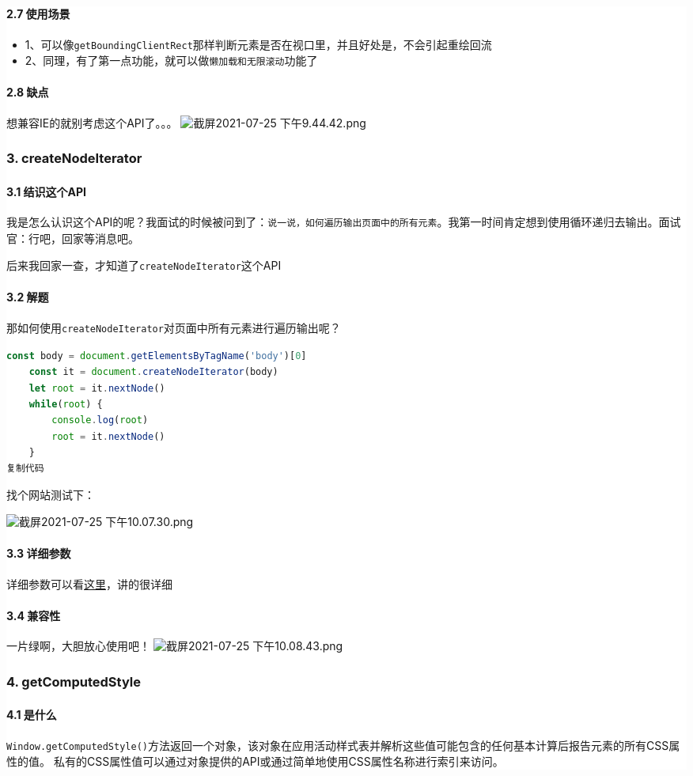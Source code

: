 #### 2.7 使用场景

- 1、可以像`getBoundingClientRect`那样判断元素是否在视口里，并且好处是，不会引起重绘回流
- 2、同理，有了第一点功能，就可以做`懒加载和无限滚动`功能了

#### 2.8 缺点

想兼容IE的就别考虑这个API了。。。 ![截屏2021-07-25 下午9.44.42.png](https://p6-juejin.byteimg.com/tos-cn-i-k3u1fbpfcp/22318ac18e004c6fa74d89b93b6703b2~tplv-k3u1fbpfcp-zoom-in-crop-mark:3024:0:0:0.awebp)

### 3. createNodeIterator

#### 3.1 结识这个API

我是怎么认识这个API的呢？我面试的时候被问到了：`说一说，如何遍历输出页面中的所有元素`。我第一时间肯定想到使用循环递归去输出。面试官：行吧，回家等消息吧。

后来我回家一查，才知道了`createNodeIterator`这个API

#### 3.2 解题

那如何使用`createNodeIterator`对页面中所有元素进行遍历输出呢？

```js
const body = document.getElementsByTagName('body')[0]
    const it = document.createNodeIterator(body)
    let root = it.nextNode()
    while(root) {
        console.log(root)
        root = it.nextNode()
    }
复制代码
```

找个网站测试下：

![截屏2021-07-25 下午10.07.30.png](https://p3-juejin.byteimg.com/tos-cn-i-k3u1fbpfcp/0c4d9c5e6f9e4dd2b8a873fa8f5cab0e~tplv-k3u1fbpfcp-zoom-in-crop-mark:3024:0:0:0.awebp)

#### 3.3 详细参数

详细参数可以看[这里](https://link.juejin.cn?target=https%3A%2F%2Fdeveloper.mozilla.org%2Fzh-CN%2Fdocs%2FWeb%2FAPI%2FDocument%2FcreateNodeIterator)，讲的很详细

#### 3.4 兼容性

一片绿啊，大胆放心使用吧！ ![截屏2021-07-25 下午10.08.43.png](https://p9-juejin.byteimg.com/tos-cn-i-k3u1fbpfcp/6a0d74095d9e486eb1d0ce00874b6d24~tplv-k3u1fbpfcp-zoom-in-crop-mark:3024:0:0:0.awebp)

### 

### 4. getComputedStyle

#### 4.1 是什么

`Window.getComputedStyle()`方法返回一个对象，该对象在应用活动样式表并解析这些值可能包含的任何基本计算后报告元素的所有CSS属性的值。 私有的CSS属性值可以通过对象提供的API或通过简单地使用CSS属性名称进行索引来访问。


  [gender]: '男'